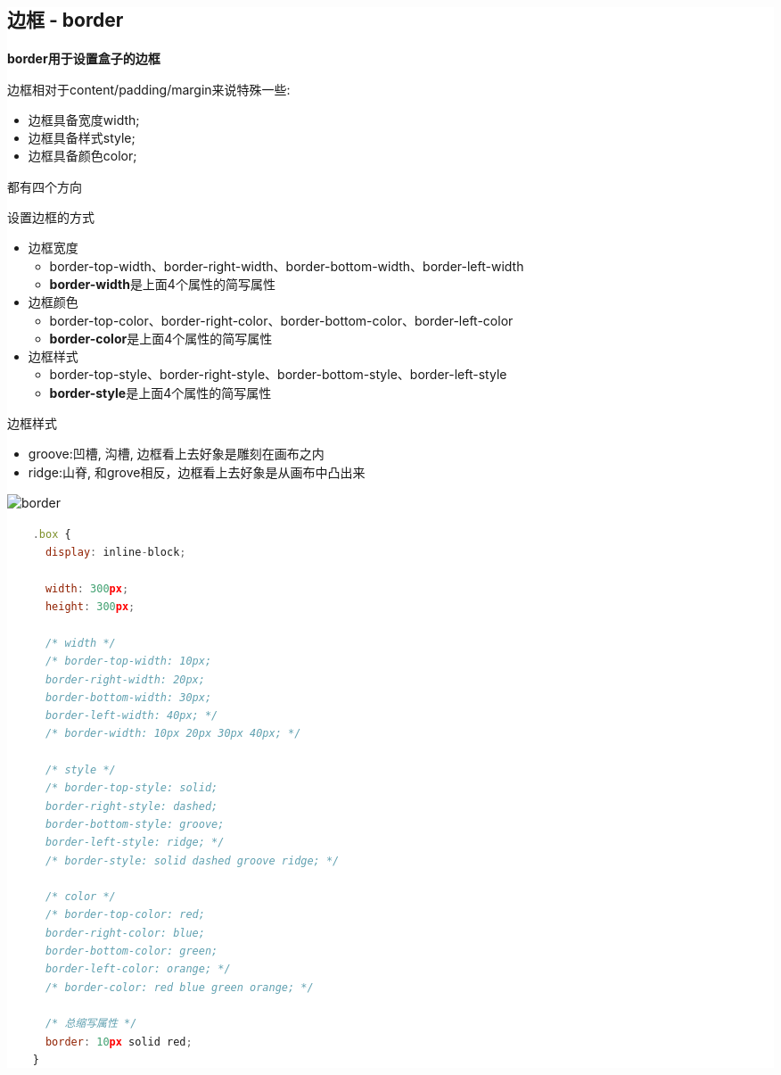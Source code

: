 

## 边框 - border

**border用于设置盒子的边框**

边框相对于content/padding/margin来说特殊一些:

- 边框具备宽度width;
- 边框具备样式style;
- 边框具备颜色color;

都有四个方向

设置边框的方式

- 边框宽度
  - border-top-width、border-right-width、border-bottom-width、border-left-width
  - **border-width**是上面4个属性的简写属性
- 边框颜色
  - border-top-color、border-right-color、border-bottom-color、border-left-color
  -  **border-color**是上面4个属性的简写属性
- 边框样式
  - border-top-style、border-right-style、border-bottom-style、border-left-style
  - **border-style**是上面4个属性的简写属性

边框样式

- groove:凹槽, 沟槽, 边框看上去好象是雕刻在画布之内
- ridge:山脊, 和grove相反，边框看上去好象是从画布中凸出来

![border](/Users/wsp/Documents/Front-End/Code/Learn_HTML_CSS/img/border.png)

```js
    .box {
      display: inline-block;

      width: 300px;
      height: 300px;

      /* width */
      /* border-top-width: 10px;
      border-right-width: 20px;
      border-bottom-width: 30px;
      border-left-width: 40px; */
      /* border-width: 10px 20px 30px 40px; */

      /* style */
      /* border-top-style: solid;
      border-right-style: dashed;
      border-bottom-style: groove;
      border-left-style: ridge; */
      /* border-style: solid dashed groove ridge; */

      /* color */
      /* border-top-color: red;
      border-right-color: blue;
      border-bottom-color: green;
      border-left-color: orange; */
      /* border-color: red blue green orange; */

      /* 总缩写属性 */
      border: 10px solid red;
    }
```
